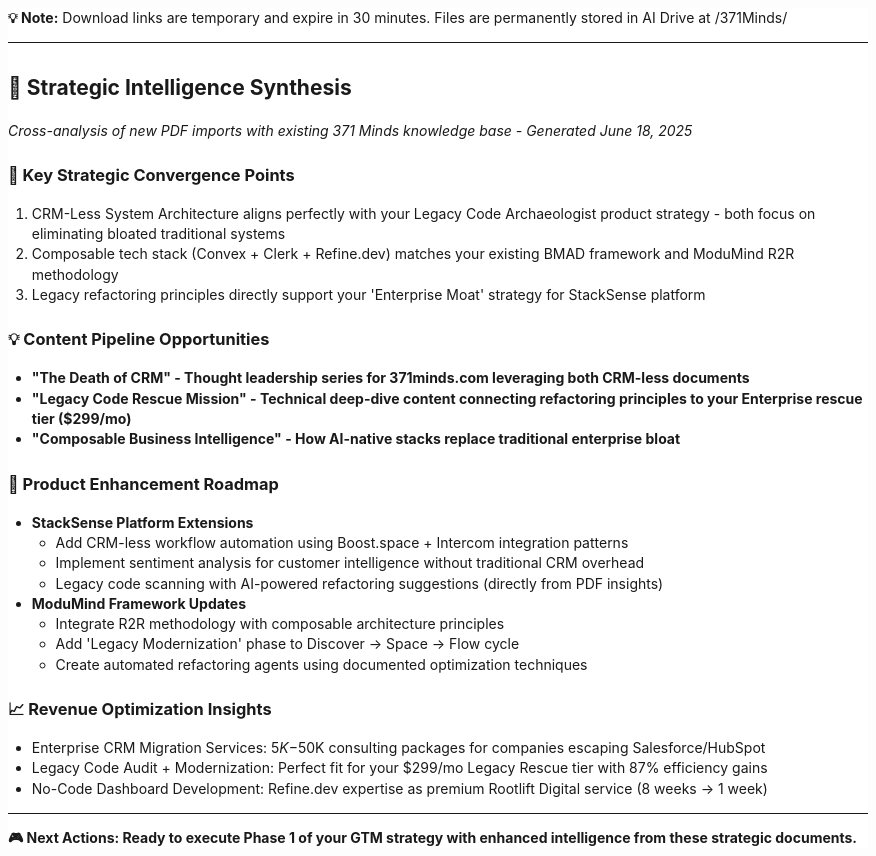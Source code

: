 
**💡 Note:** Download links are temporary and expire in 30 minutes. Files are permanently stored in AI Drive at /371Minds/

---

## **🧠 Strategic Intelligence Synthesis**

*Cross-analysis of new PDF imports with existing 371 Minds knowledge base - Generated June 18, 2025*

### 🎯 Key Strategic Convergence Points

1. CRM-Less System Architecture aligns perfectly with your Legacy Code Archaeologist product strategy - both focus on eliminating bloated traditional systems
2. Composable tech stack (Convex + Clerk + Refine.dev) matches your existing BMAD framework and ModuMind R2R methodology
3. Legacy refactoring principles directly support your 'Enterprise Moat' strategy for StackSense platform

### 💡 Content Pipeline Opportunities

- **"The Death of CRM" - Thought leadership series for 371minds.com leveraging both CRM-less documents**
- **"Legacy Code Rescue Mission" - Technical deep-dive content connecting refactoring principles to your Enterprise rescue tier ($299/mo)**
- **"Composable Business Intelligence" - How AI-native stacks replace traditional enterprise bloat**

### 🔧 Product Enhancement Roadmap

- **StackSense Platform Extensions**
    - Add CRM-less workflow automation using Boost.space + Intercom integration patterns
    - Implement sentiment analysis for customer intelligence without traditional CRM overhead
    - Legacy code scanning with AI-powered refactoring suggestions (directly from PDF insights)
- **ModuMind Framework Updates**
    - Integrate R2R methodology with composable architecture principles
    - Add 'Legacy Modernization' phase to Discover → Space → Flow cycle
    - Create automated refactoring agents using documented optimization techniques

### 📈 Revenue Optimization Insights

- Enterprise CRM Migration Services: $5K-$50K consulting packages for companies escaping Salesforce/HubSpot
- Legacy Code Audit + Modernization: Perfect fit for your $299/mo Legacy Rescue tier with 87% efficiency gains
- No-Code Dashboard Development: Refine.dev expertise as premium Rootlift Digital service (8 weeks → 1 week)

---

**🎮 Next Actions: Ready to execute Phase 1 of your GTM strategy with enhanced intelligence from these strategic documents.**
